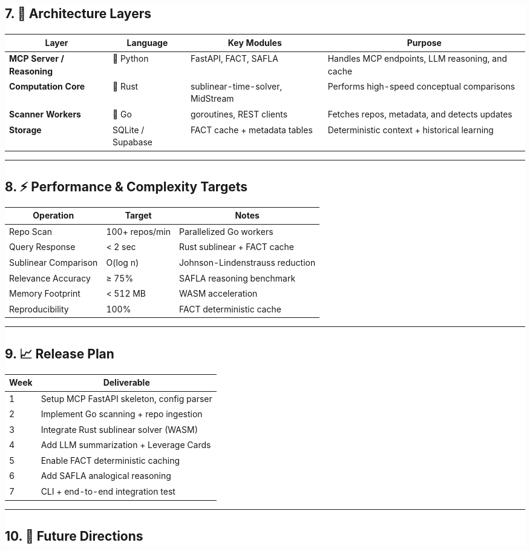
## 7. 🧱 **Architecture Layers**

| Layer                      | Language          | Key Modules                      | Purpose                                         |
| -------------------------- | ----------------- | -------------------------------- | ----------------------------------------------- |
| **MCP Server / Reasoning** | 🐍 Python         | FastAPI, FACT, SAFLA             | Handles MCP endpoints, LLM reasoning, and cache |
| **Computation Core**       | 🦀 Rust           | sublinear-time-solver, MidStream | Performs high-speed conceptual comparisons      |
| **Scanner Workers**        | 🐹 Go             | goroutines, REST clients         | Fetches repos, metadata, and detects updates    |
| **Storage**                | SQLite / Supabase | FACT cache + metadata tables     | Deterministic context + historical learning     |

---

## 8. ⚡ **Performance & Complexity Targets**

| Operation            | Target         | Notes                           |
| -------------------- | -------------- | ------------------------------- |
| Repo Scan            | 100+ repos/min | Parallelized Go workers         |
| Query Response       | < 2 sec        | Rust sublinear + FACT cache     |
| Sublinear Comparison | O(log n)       | Johnson-Lindenstrauss reduction |
| Relevance Accuracy   | ≥ 75%          | SAFLA reasoning benchmark       |
| Memory Footprint     | < 512 MB       | WASM acceleration               |
| Reproducibility      | 100%           | FACT deterministic cache        |

---

## 9. 📈 **Release Plan**

| Week | Deliverable                               |
| ---- | ----------------------------------------- |
| 1    | Setup MCP FastAPI skeleton, config parser |
| 2    | Implement Go scanning + repo ingestion    |
| 3    | Integrate Rust sublinear solver (WASM)    |
| 4    | Add LLM summarization + Leverage Cards    |
| 5    | Enable FACT deterministic caching         |
| 6    | Add SAFLA analogical reasoning            |
| 7    | CLI + end-to-end integration test         |

---

## 10. 🔮 **Future Directions**

